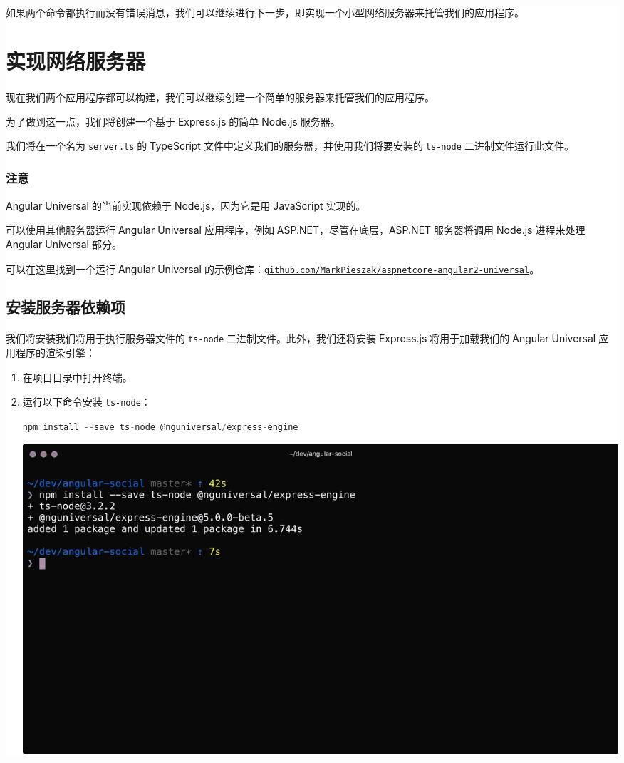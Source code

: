 如果两个命令都执行而没有错误消息，我们可以继续进行下一步，即实现一个小型网络服务器来托管我们的应用程序。

# 实现网络服务器

现在我们两个应用程序都可以构建，我们可以继续创建一个简单的服务器来托管我们的应用程序。

为了做到这一点，我们将创建一个基于 Express.js 的简单 Node.js 服务器。

我们将在一个名为 `server.ts` 的 TypeScript 文件中定义我们的服务器，并使用我们将要安装的 `ts-node` 二进制文件运行此文件。

### 注意

Angular Universal 的当前实现依赖于 Node.js，因为它是用 JavaScript 实现的。

可以使用其他服务器运行 Angular Universal 应用程序，例如 ASP.NET，尽管在底层，ASP.NET 服务器将调用 Node.js 进程来处理 Angular Universal 部分。

可以在这里找到一个运行 Angular Universal 的示例仓库：[`github.com/MarkPieszak/aspnetcore-angular2-universal`](https://github.com/MarkPieszak/aspnetcore-angular2-universal)。

## 安装服务器依赖项

我们将安装我们将用于执行服务器文件的 `ts-node` 二进制文件。此外，我们还将安装 Express.js 将用于加载我们的 Angular Universal 应用程序的渲染引擎：

1.  在项目目录中打开终端。

1.  运行以下命令安装 `ts-node`：

    ```js
    npm install --save ts-node @nguniversal/express-engine
    ```

    ![安装服务器依赖项](img/2.8.jpg)
